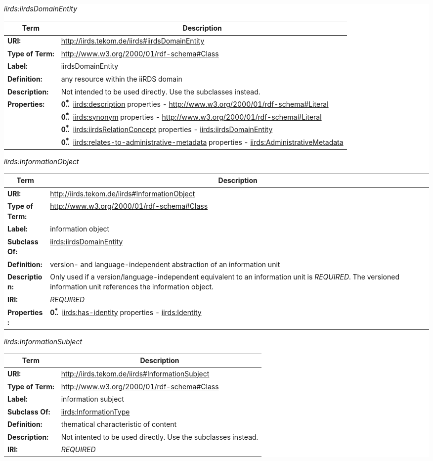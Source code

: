 <dfn id="rdfclasses_core_iirdsDomainEntity">iirds:iirdsDomainEntity</dfn> 


|Term |Description |
|---|---|
|**URI:** |[http://iirds\.tekom\.de/iirds\#iirdsDomainEntity](#rdfclasses_core_iirdsDomainEntity) |
|**Type of Term:** |http://www.w3.org/2000/01/rdf-schema#Class |
|**Label:** |iirdsDomainEntity |
|**Definition:** |any resource within the iiRDS domain |
|**Description:** |Not intended to be used directly\. Use the subclasses instead\. |
|**Properties:** |**0\.\.⃰**  [iirds:description](#rdfproperties_core_description) properties  \-  http://www.w3.org/2000/01/rdf-schema#Literal |
|  |**0\.\.⃰**  [iirds:synonym](#rdfproperties_core_synonym) properties  \-  http://www.w3.org/2000/01/rdf-schema#Literal |
|  |**0\.\.⃰**  [iirds:iirdsRelationConcept](#rdfrelations_core_iirdsRelationConcept) properties  \-  [iirds:iirdsDomainEntity](#rdfclasses_core_iirdsDomainEntity) |
|  |**0\.\.⃰**  [iirds:relates\-to\-administrative\-metadata](#rdfrelations_core_relates-to-administrative-metadata) properties  \-  [iirds:AdministrativeMetadata](#rdfclasses_core_AdministrativeMetadata) |

<dfn id="rdfclasses_core_InformationObject">iirds:InformationObject</dfn> 


|Term |Description |
|---|---|
|**URI:** |[http://iirds\.tekom\.de/iirds\#InformationObject](#rdfclasses_core_InformationObject) |
|**Type of Term:** |http://www.w3.org/2000/01/rdf-schema#Class |
|**Label:** |information object |
|**Subclass Of:** |[iirds:iirdsDomainEntity](#rdfclasses_core_iirdsDomainEntity) |
|**Definition:** |version\- and language\-independent abstraction of an information unit |
|**Description:** |Only used if a version/language\-independent equivalent to an information unit is <em title="REQUIRED in RFC 2119 context" class="rfc2119">REQUIRED</em>\. The versioned information unit references the information object\. |
|**IRI:** |<em title="REQUIRED in RFC 2119 context" class="rfc2119">REQUIRED</em> |
|**Properties:** |**0\.\.⃰**  [iirds:has\-identity](#rdfrelations_core_has-identity) properties  \-  [iirds:Identity](#rdfclasses_core_Identity) |

<dfn id="rdfclasses_core_InformationSubject">iirds:InformationSubject</dfn> 


|Term |Description |
|---|---|
|**URI:** |[http://iirds\.tekom\.de/iirds\#InformationSubject](#rdfclasses_core_InformationSubject) |
|**Type of Term:** |http://www.w3.org/2000/01/rdf-schema#Class |
|**Label:** |information subject |
|**Subclass Of:** |[iirds:InformationType](#rdfclasses_core_InformationType) |
|**Definition:** |thematical characteristic of content |
|**Description:** |Not intented to be used directly\. Use the subclasses instead\. |
|**IRI:** |<em title="REQUIRED in RFC 2119 context" class="rfc2119">REQUIRED</em> |
